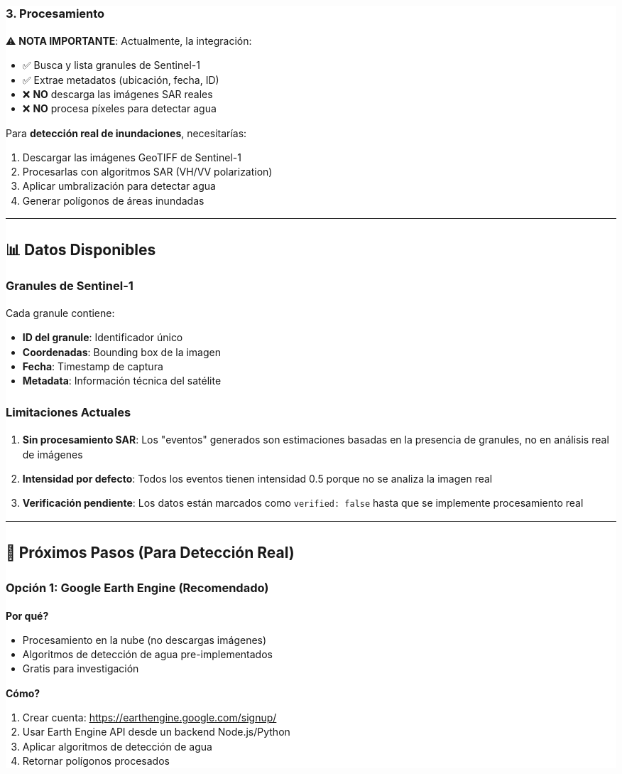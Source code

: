 ### 3. Procesamiento

⚠️ **NOTA IMPORTANTE**: Actualmente, la integración:
- ✅ Busca y lista granules de Sentinel-1
- ✅ Extrae metadatos (ubicación, fecha, ID)
- ❌ **NO** descarga las imágenes SAR reales
- ❌ **NO** procesa píxeles para detectar agua

Para **detección real de inundaciones**, necesitarías:
1. Descargar las imágenes GeoTIFF de Sentinel-1
2. Procesarlas con algoritmos SAR (VH/VV polarization)
3. Aplicar umbralización para detectar agua
4. Generar polígonos de áreas inundadas

---

## 📊 Datos Disponibles

### Granules de Sentinel-1

Cada granule contiene:
- **ID del granule**: Identificador único
- **Coordenadas**: Bounding box de la imagen
- **Fecha**: Timestamp de captura
- **Metadata**: Información técnica del satélite

### Limitaciones Actuales

1. **Sin procesamiento SAR**: Los "eventos" generados son estimaciones basadas en la presencia de granules, no en análisis real de imágenes

2. **Intensidad por defecto**: Todos los eventos tienen intensidad 0.5 porque no se analiza la imagen real

3. **Verificación pendiente**: Los datos están marcados como `verified: false` hasta que se implemente procesamiento real

---

## 🚀 Próximos Pasos (Para Detección Real)

### Opción 1: Google Earth Engine (Recomendado)

**Por qué?**
- Procesamiento en la nube (no descargas imágenes)
- Algoritmos de detección de agua pre-implementados
- Gratis para investigación

**Cómo?**
1. Crear cuenta: https://earthengine.google.com/signup/
2. Usar Earth Engine API desde un backend Node.js/Python
3. Aplicar algoritmos de detección de agua
4. Retornar polígonos procesados
